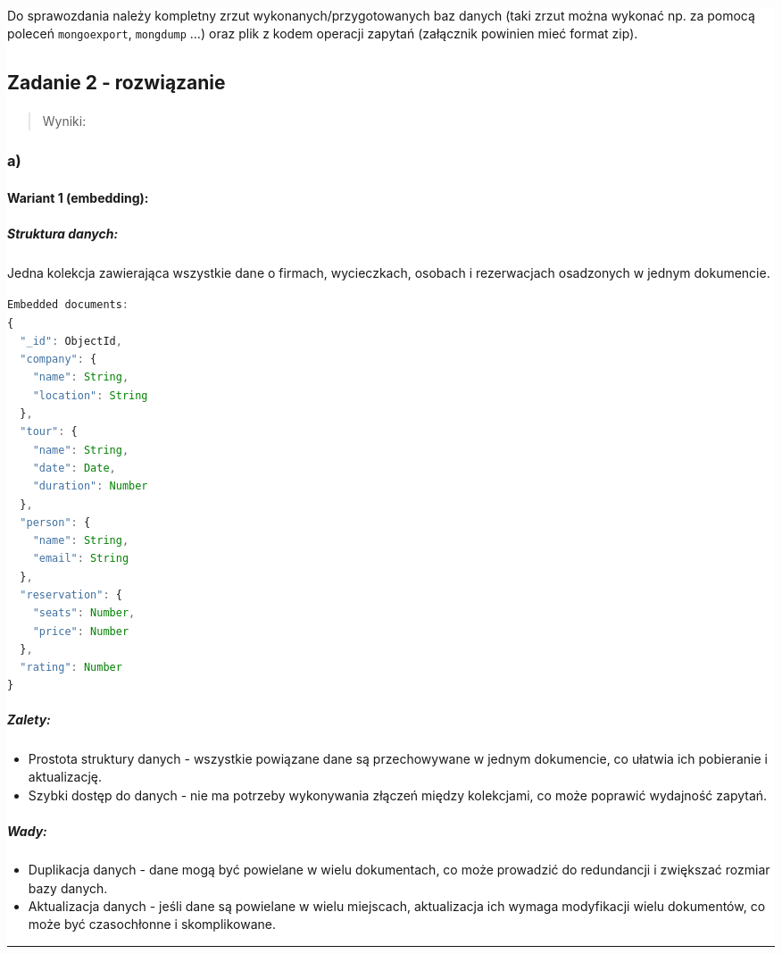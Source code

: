 Do sprawozdania należy kompletny zrzut wykonanych/przygotowanych baz danych (taki zrzut można wykonać np. za pomocą poleceń `mongoexport`, `mongdump` …) oraz plik z kodem operacji zapytań (załącznik powinien mieć format zip).


## Zadanie 2  - rozwiązanie

> Wyniki: 

### a)
#### Wariant 1 (embedding):
##### Struktura danych:
Jedna kolekcja zawierająca wszystkie dane o firmach, wycieczkach, osobach i rezerwacjach osadzonych w jednym dokumencie.
```js
Embedded documents:
{
  "_id": ObjectId,
  "company": {
    "name": String,
    "location": String
  },
  "tour": {
    "name": String,
    "date": Date,
    "duration": Number
  },
  "person": {
    "name": String,
    "email": String
  },
  "reservation": {
    "seats": Number,
    "price": Number
  },
  "rating": Number
}
```
##### Zalety:
* Prostota struktury danych - wszystkie powiązane dane są przechowywane w jednym dokumencie, co ułatwia ich pobieranie i aktualizację.
* Szybki dostęp do danych - nie ma potrzeby wykonywania złączeń między kolekcjami, co może poprawić wydajność zapytań.
##### Wady:
* Duplikacja danych - dane mogą być powielane w wielu dokumentach, co może prowadzić do redundancji i zwiększać rozmiar bazy danych.
* Aktualizacja danych - jeśli dane są powielane w wielu miejscach, aktualizacja ich wymaga modyfikacji wielu dokumentów, co może być czasochłonne i skomplikowane.

---
